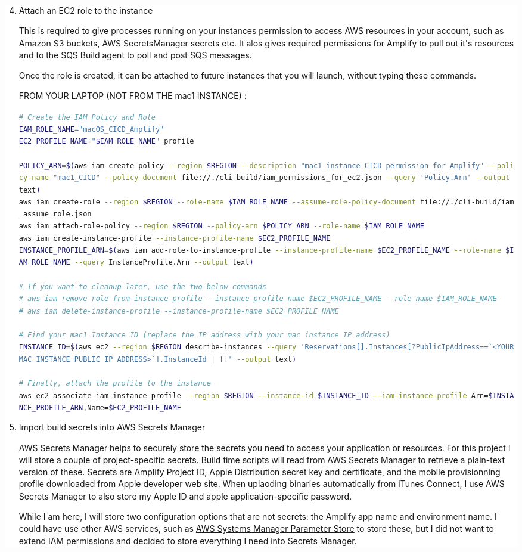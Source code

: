 4. Attach an EC2 role to the instance

   This is required to give processes running on your instances permission to access AWS resources in your account, such as Amazon S3 buckets, AWS SecretsManager secrets etc. It alos gives required permissions for Amplify to pull out it's resources and to the SQS Build agent to poll and post SQS messages.

   Once the role is created, it can be attached to future instances that you will launch, without typing these commands.

   FROM YOUR LAPTOP (NOT FROM THE mac1 INSTANCE) :

   ```bash
   # Create the IAM Policy and Role 
   IAM_ROLE_NAME="macOS_CICD_Amplify"
   EC2_PROFILE_NAME="$IAM_ROLE_NAME"_profile

   POLICY_ARN=$(aws iam create-policy --region $REGION --description "mac1 instance CICD permission for Amplify" --policy-name "mac1_CICD" --policy-document file://./cli-build/iam_permissions_for_ec2.json --query 'Policy.Arn' --output text)
   aws iam create-role --region $REGION --role-name $IAM_ROLE_NAME --assume-role-policy-document file://./cli-build/iam_assume_role.json
   aws iam attach-role-policy --region $REGION --policy-arn $POLICY_ARN --role-name $IAM_ROLE_NAME
   aws iam create-instance-profile --instance-profile-name $EC2_PROFILE_NAME
   INSTANCE_PROFILE_ARN=$(aws iam add-role-to-instance-profile --instance-profile-name $EC2_PROFILE_NAME --role-name $IAM_ROLE_NAME --query InstanceProfile.Arn --output text)

   # If you want to cleanup later, use the two below commands
   # aws iam remove-role-from-instance-profile --instance-profile-name $EC2_PROFILE_NAME --role-name $IAM_ROLE_NAME
   # aws iam delete-instance-profile --instance-profile-name $EC2_PROFILE_NAME 

   # Find your mac1 Instance ID (replace the IP address with your mac instance IP address)
   INSTANCE_ID=$(aws ec2 --region $REGION describe-instances --query 'Reservations[].Instances[?PublicIpAddress==`<YOUR MAC INSTANCE PUBLIC IP ADDRESS>`].InstanceId | []' --output text)

   # Finally, attach the profile to the instance
   aws ec2 associate-iam-instance-profile --region $REGION --instance-id $INSTANCE_ID --iam-instance-profile Arn=$INSTANCE_PROFILE_ARN,Name=$EC2_PROFILE_NAME
   ```

5. Import build secrets into AWS Secrets Manager

   [AWS Secrets Manager](https://aws.amazon.com/secrets-manager/) helps to securely store the secrets you need to access your application or resources.  For this project I will store a couple of project-specific secrets. Build time scripts will read from AWS Secrets Manager to retrieve a plain-text version of these.  Secrets are Amplify Project ID, Apple Distribution secret key and certificate, and the mobile provisionning profile downloaded from Apple developer web site. When uplaoding binaries automatically from iTunes Connect, I use AWS Secrets Manager to also store my Apple ID and apple application-specific password.

   While I am here, I will store two configuration options that are not secrets: the Amplify app name and environment name. I could have use other AWS services, such as [AWS Systems Manager Parameter Store](https://docs.aws.amazon.com/systems-manager/latest/userguide/systems-manager-parameter-store.html) to store these, but I did not want to extend IAM permissions and decided to store everything I need into Secrets Manager.
